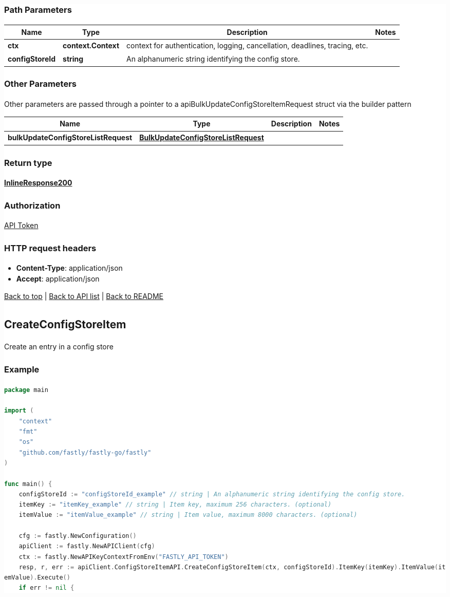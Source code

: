 ### Path Parameters


Name | Type | Description  | Notes
------------- | ------------- | ------------- | -------------
**ctx** | **context.Context** | context for authentication, logging, cancellation, deadlines, tracing, etc.
**configStoreId** | **string** | An alphanumeric string identifying the config store. | 

### Other Parameters

Other parameters are passed through a pointer to a apiBulkUpdateConfigStoreItemRequest struct via the builder pattern


Name | Type | Description  | Notes
------------- | ------------- | ------------- | -------------
 **bulkUpdateConfigStoreListRequest** | [**BulkUpdateConfigStoreListRequest**](BulkUpdateConfigStoreListRequest.md) |  | 

### Return type

[**InlineResponse200**](InlineResponse200.md)

### Authorization

[API Token](https://www.fastly.com/documentation/reference/api/#authentication)

### HTTP request headers

- **Content-Type**: application/json
- **Accept**: application/json

[Back to top](#) | [Back to API list](../README.md#documentation-for-api-endpoints) | [Back to README](../README.md)


## CreateConfigStoreItem

Create an entry in a config store



### Example

```go
package main

import (
    "context"
    "fmt"
    "os"
    "github.com/fastly/fastly-go/fastly"
)

func main() {
    configStoreId := "configStoreId_example" // string | An alphanumeric string identifying the config store.
    itemKey := "itemKey_example" // string | Item key, maximum 256 characters. (optional)
    itemValue := "itemValue_example" // string | Item value, maximum 8000 characters. (optional)

    cfg := fastly.NewConfiguration()
    apiClient := fastly.NewAPIClient(cfg)
    ctx := fastly.NewAPIKeyContextFromEnv("FASTLY_API_TOKEN")
    resp, r, err := apiClient.ConfigStoreItemAPI.CreateConfigStoreItem(ctx, configStoreId).ItemKey(itemKey).ItemValue(itemValue).Execute()
    if err != nil {
```